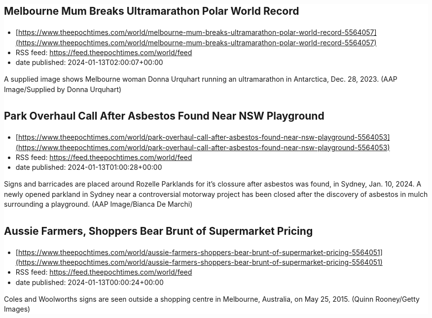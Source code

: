 ## Melbourne Mum Breaks Ultramarathon Polar World Record
 - [https://www.theepochtimes.com/world/melbourne-mum-breaks-ultramarathon-polar-world-record-5564057](https://www.theepochtimes.com/world/melbourne-mum-breaks-ultramarathon-polar-world-record-5564057)
 - RSS feed: https://feed.theepochtimes.com/world/feed
 - date published: 2024-01-13T02:00:07+00:00

A supplied image shows Melbourne woman Donna Urquhart running an ultramarathon in Antarctica, Dec. 28, 2023. (AAP Image/Supplied by Donna Urquhart)

## Park Overhaul Call After Asbestos Found Near NSW Playground
 - [https://www.theepochtimes.com/world/park-overhaul-call-after-asbestos-found-near-nsw-playground-5564053](https://www.theepochtimes.com/world/park-overhaul-call-after-asbestos-found-near-nsw-playground-5564053)
 - RSS feed: https://feed.theepochtimes.com/world/feed
 - date published: 2024-01-13T01:00:28+00:00

Signs and barricades are placed around Rozelle Parklands for it’s clossure after asbestos was found, in Sydney, Jan. 10, 2024. A newly opened parkland in Sydney near a controversial motorway project has been closed after the discovery of asbestos in mulch surrounding a playground. (AAP Image/Bianca De Marchi)

## Aussie Farmers, Shoppers Bear Brunt of Supermarket Pricing
 - [https://www.theepochtimes.com/world/aussie-farmers-shoppers-bear-brunt-of-supermarket-pricing-5564051](https://www.theepochtimes.com/world/aussie-farmers-shoppers-bear-brunt-of-supermarket-pricing-5564051)
 - RSS feed: https://feed.theepochtimes.com/world/feed
 - date published: 2024-01-13T00:00:24+00:00

Coles and Woolworths signs are seen outside a shopping centre in Melbourne, Australia, on May 25, 2015. (Quinn Rooney/Getty Images)

